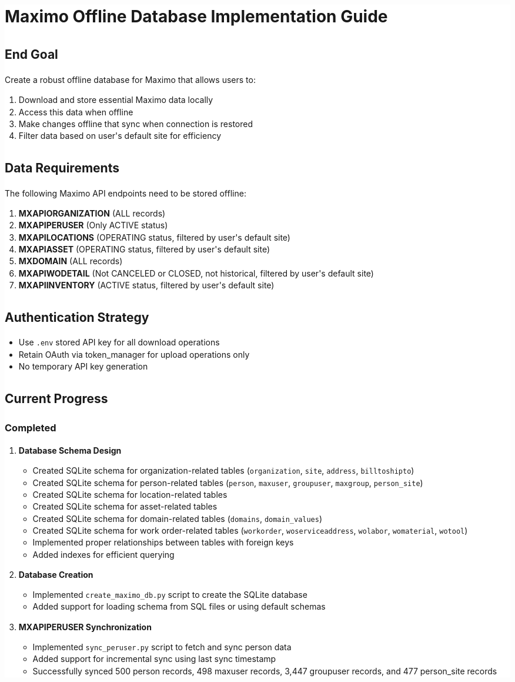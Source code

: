 # Maximo Offline Database Implementation Guide

## End Goal
Create a robust offline database for Maximo that allows users to:
1. Download and store essential Maximo data locally
2. Access this data when offline
3. Make changes offline that sync when connection is restored
4. Filter data based on user's default site for efficiency

## Data Requirements

The following Maximo API endpoints need to be stored offline:

1. **MXAPIORGANIZATION** (ALL records)
2. **MXAPIPERUSER** (Only ACTIVE status)
3. **MXAPILOCATIONS** (OPERATING status, filtered by user's default site)
4. **MXAPIASSET** (OPERATING status, filtered by user's default site)
5. **MXDOMAIN** (ALL records)
6. **MXAPIWODETAIL** (Not CANCELED or CLOSED, not historical, filtered by user's default site)
7. **MXAPIINVENTORY** (ACTIVE status, filtered by user's default site)

## Authentication Strategy
- Use `.env` stored API key for all download operations
- Retain OAuth via token_manager for upload operations only
- No temporary API key generation

## Current Progress

### Completed
1. **Database Schema Design**
   - Created SQLite schema for organization-related tables (`organization`, `site`, `address`, `billtoshipto`)
   - Created SQLite schema for person-related tables (`person`, `maxuser`, `groupuser`, `maxgroup`, `person_site`)
   - Created SQLite schema for location-related tables
   - Created SQLite schema for asset-related tables
   - Created SQLite schema for domain-related tables (`domains`, `domain_values`)
   - Created SQLite schema for work order-related tables (`workorder`, `woserviceaddress`, `wolabor`, `womaterial`, `wotool`)
   - Implemented proper relationships between tables with foreign keys
   - Added indexes for efficient querying

2. **Database Creation**
   - Implemented `create_maximo_db.py` script to create the SQLite database
   - Added support for loading schema from SQL files or using default schemas

3. **MXAPIPERUSER Synchronization**
   - Implemented `sync_peruser.py` script to fetch and sync person data
   - Added support for incremental sync using last sync timestamp
   - Successfully synced 500 person records, 498 maxuser records, 3,447 groupuser records, and 477 person_site records

